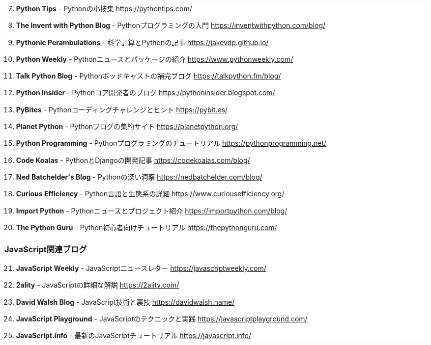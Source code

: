 7. **Python Tips** - Pythonの小技集
   https://pythontips.com/

8. **The Invent with Python Blog** - Pythonプログラミングの入門
   https://inventwithpython.com/blog/

9. **Pythonic Perambulations** - 科学計算とPythonの記事
   https://jakevdp.github.io/

10. **Python Weekly** - Pythonニュースとパッケージの紹介
    https://www.pythonweekly.com/

11. **Talk Python Blog** - Pythonポッドキャストの補完ブログ
    https://talkpython.fm/blog/

12. **Python Insider** - Pythonコア開発者のブログ
    https://pythoninsider.blogspot.com/

13. **PyBites** - Pythonコーディングチャレンジとヒント
    https://pybit.es/

14. **Planet Python** - Pythonブログの集約サイト
    https://planetpython.org/

15. **Python Programming** - Pythonプログラミングのチュートリアル
    https://pythonprogramming.net/

16. **Code Koalas** - PythonとDjangoの開発記事
    https://codekoalas.com/blog/

17. **Ned Batchelder's Blog** - Pythonの深い洞察
    https://nedbatchelder.com/blog/

18. **Curious Efficiency** - Python言語と生態系の詳細
    https://www.curiousefficiency.org/

19. **Import Python** - Pythonニュースとプロジェクト紹介
    https://importpython.com/blog/

20. **The Python Guru** - Python初心者向けチュートリアル
    https://thepythonguru.com/

### JavaScript関連ブログ

21. **JavaScript Weekly** - JavaScriptニュースレター
    https://javascriptweekly.com/

22. **2ality** - JavaScriptの詳細な解説
    https://2ality.com/

23. **David Walsh Blog** - JavaScript技術と裏技
    https://davidwalsh.name/

24. **JavaScript Playground** - JavaScriptのテクニックと実践
    https://javascriptplayground.com/

25. **JavaScript.info** - 最新のJavaScriptチュートリアル
    https://javascript.info/
